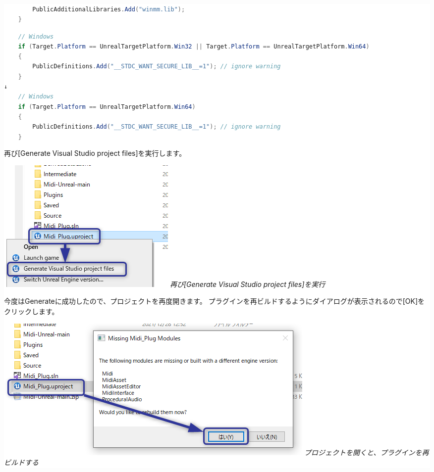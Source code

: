 ```csharp:MidiInterface.Build.cs
		PublicAdditionalLibraries.Add("winmm.lib");
	}
```

```csharp:ProceduralAudio.Build.cs
	// Windows
	if (Target.Platform == UnrealTargetPlatform.Win32 || Target.Platform == UnrealTargetPlatform.Win64)
	{
		PublicDefinitions.Add("__STDC_WANT_SECURE_LIB__=1"); // ignore warning
	}
↓
	// Windows
	if (Target.Platform == UnrealTargetPlatform.Win64)
	{
		PublicDefinitions.Add("__STDC_WANT_SECURE_LIB__=1"); // ignore warning
	}
```

再び[Generate Visual Studio project files]を実行します。

![](/images/books/ue5_metasound_createsound/chapter06_unreal_midi_plugin/2022-02-20-22-28-04.png)
*再び[Generate Visual Studio project files]を実行*

今度はGenerateに成功したので、プロジェクトを再度開きます。
プラグインを再ビルドするようにダイアログが表示されるので[OK]をクリックします。

![](/images/books/ue5_metasound_createsound/chapter06_unreal_midi_plugin/2022-02-20-22-28-15.png)
*プロジェクトを開くと、プラグインを再ビルドする*

